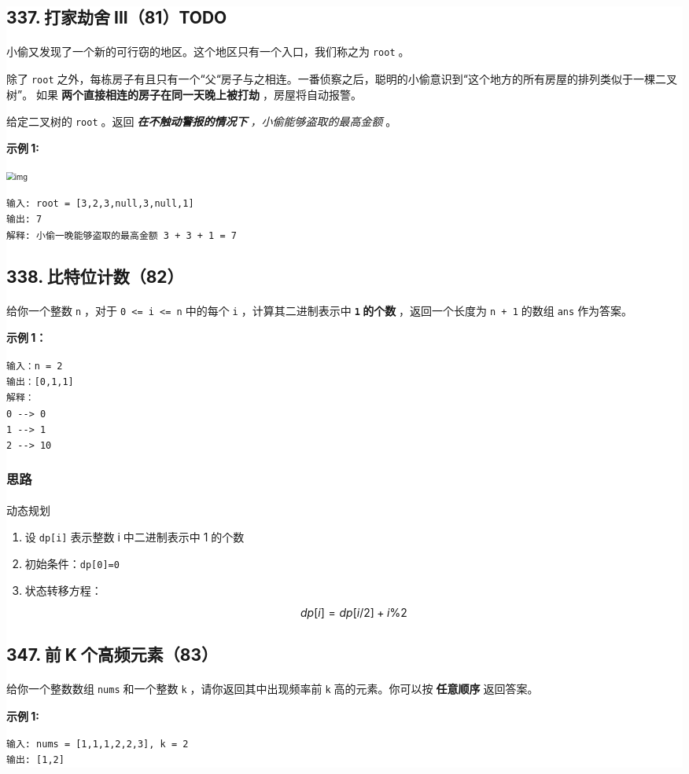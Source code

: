 ## 337. 打家劫舍 III（81）TODO

小偷又发现了一个新的可行窃的地区。这个地区只有一个入口，我们称之为 `root` 。

除了 `root` 之外，每栋房子有且只有一个“父“房子与之相连。一番侦察之后，聪明的小偷意识到“这个地方的所有房屋的排列类似于一棵二叉树”。 如果 **两个直接相连的房子在同一天晚上被打劫** ，房屋将自动报警。

给定二叉树的 `root` 。返回 ***在不触动警报的情况下** ，小偷能够盗取的最高金额* 。

**示例 1:**

<img src="https://codereaper-image-bed.oss-cn-shenzhen.aliyuncs.com/image/rob1-tree.jpg" alt="img" style="zoom: 67%;" />

```
输入: root = [3,2,3,null,3,null,1]
输出: 7 
解释: 小偷一晚能够盗取的最高金额 3 + 3 + 1 = 7
```

## 338. 比特位计数（82）

给你一个整数 `n` ，对于 `0 <= i <= n` 中的每个 `i` ，计算其二进制表示中 **`1` 的个数** ，返回一个长度为 `n + 1` 的数组 `ans` 作为答案。 

**示例 1：**

```
输入：n = 2
输出：[0,1,1]
解释：
0 --> 0
1 --> 1
2 --> 10
```

### 思路

动态规划

1. 设 `dp[i]` 表示整数 i 中二进制表示中 1 的个数

2. 初始条件：`dp[0]=0`

3. 状态转移方程：
   $$
   dp[i] = dp[i/2] + i\%2
   $$

## 347. 前 K 个高频元素（83）

给你一个整数数组 `nums` 和一个整数 `k` ，请你返回其中出现频率前 `k` 高的元素。你可以按 **任意顺序** 返回答案。 

**示例 1:**

```
输入: nums = [1,1,1,2,2,3], k = 2
输出: [1,2]
```
